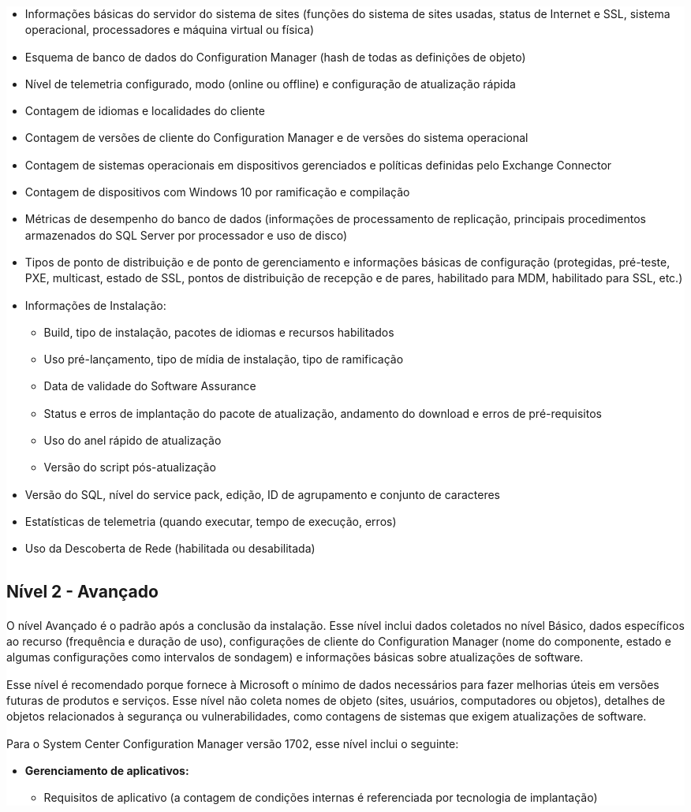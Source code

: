 - Informações básicas do servidor do sistema de sites (funções do sistema de sites usadas, status de Internet e SSL, sistema operacional, processadores e máquina virtual ou física)

- Esquema de banco de dados do Configuration Manager (hash de todas as definições de objeto)

- Nível de telemetria configurado, modo (online ou offline) e configuração de atualização rápida

- Contagem de idiomas e localidades do cliente

- Contagem de versões de cliente do Configuration Manager e de versões do sistema operacional

- Contagem de sistemas operacionais em dispositivos gerenciados e políticas definidas pelo Exchange Connector

- Contagem de dispositivos com Windows 10 por ramificação e compilação

- Métricas de desempenho do banco de dados (informações de processamento de replicação, principais procedimentos armazenados do SQL Server por processador e uso de disco)

- Tipos de ponto de distribuição e de ponto de gerenciamento e informações básicas de configuração (protegidas, pré-teste, PXE, multicast, estado de SSL, pontos de distribuição de recepção e de pares, habilitado para MDM, habilitado para SSL, etc.)

- Informações de Instalação:
     - Build, tipo de instalação, pacotes de idiomas e recursos habilitados   

     - Uso pré-lançamento, tipo de mídia de instalação, tipo de ramificação

     - Data de validade do Software Assurance      

     - Status e erros de implantação do pacote de atualização, andamento do download e erros de pré-requisitos     

     - Uso do anel rápido de atualização

     - Versão do script pós-atualização

- Versão do SQL, nível do service pack, edição, ID de agrupamento e conjunto de caracteres     
- Estatísticas de telemetria (quando executar, tempo de execução, erros)

- Uso da Descoberta de Rede (habilitada ou desabilitada)




##  <a name="bkmk_level2"></a> Nível 2 - Avançado
O nível Avançado é o padrão após a conclusão da instalação. Esse nível inclui dados coletados no nível Básico, dados específicos ao recurso (frequência e duração de uso), configurações de cliente do Configuration Manager (nome do componente, estado e algumas configurações como intervalos de sondagem) e informações básicas sobre atualizações de software.

Esse nível é recomendado porque fornece à Microsoft o mínimo de dados necessários para fazer melhorias úteis em versões futuras de produtos e serviços. Esse nível não coleta nomes de objeto (sites, usuários, computadores ou objetos), detalhes de objetos relacionados à segurança ou vulnerabilidades, como contagens de sistemas que exigem atualizações de software.

Para o System Center Configuration Manager versão 1702, esse nível inclui o seguinte:

- **Gerenciamento de aplicativos:**  

   - Requisitos de aplicativo (a contagem de condições internas é referenciada por tecnologia de implantação)
